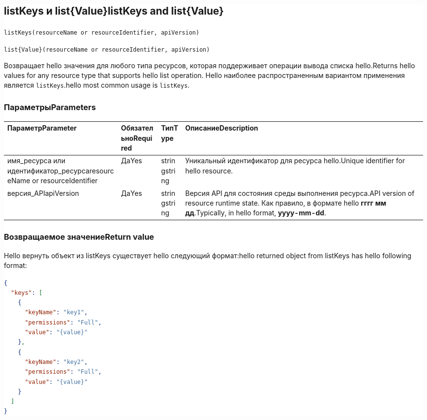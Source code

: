 <a id="listkeys" />
<a id="list" />

## <a name="listkeys-and-listvalue"></a><span data-ttu-id="7c8e2-112">listKeys и list{Value}</span><span class="sxs-lookup"><span data-stu-id="7c8e2-112">listKeys and list{Value}</span></span>
`listKeys(resourceName or resourceIdentifier, apiVersion)`

`list{Value}(resourceName or resourceIdentifier, apiVersion)`

<span data-ttu-id="7c8e2-113">Возвращает hello значения для любого типа ресурсов, которая поддерживает операции вывода списка hello.</span><span class="sxs-lookup"><span data-stu-id="7c8e2-113">Returns hello values for any resource type that supports hello list operation.</span></span> <span data-ttu-id="7c8e2-114">Hello наиболее распространенным вариантом применения является `listKeys`.</span><span class="sxs-lookup"><span data-stu-id="7c8e2-114">hello most common usage is `listKeys`.</span></span> 

### <a name="parameters"></a><span data-ttu-id="7c8e2-115">Параметры</span><span class="sxs-lookup"><span data-stu-id="7c8e2-115">Parameters</span></span>

| <span data-ttu-id="7c8e2-116">Параметр</span><span class="sxs-lookup"><span data-stu-id="7c8e2-116">Parameter</span></span> | <span data-ttu-id="7c8e2-117">Обязательно</span><span class="sxs-lookup"><span data-stu-id="7c8e2-117">Required</span></span> | <span data-ttu-id="7c8e2-118">Тип</span><span class="sxs-lookup"><span data-stu-id="7c8e2-118">Type</span></span> | <span data-ttu-id="7c8e2-119">Описание</span><span class="sxs-lookup"><span data-stu-id="7c8e2-119">Description</span></span> |
|:--- |:--- |:--- |:--- |
| <span data-ttu-id="7c8e2-120">имя_ресурса или идентификатор_ресурса</span><span class="sxs-lookup"><span data-stu-id="7c8e2-120">resourceName or resourceIdentifier</span></span> |<span data-ttu-id="7c8e2-121">Да</span><span class="sxs-lookup"><span data-stu-id="7c8e2-121">Yes</span></span> |<span data-ttu-id="7c8e2-122">string</span><span class="sxs-lookup"><span data-stu-id="7c8e2-122">string</span></span> |<span data-ttu-id="7c8e2-123">Уникальный идентификатор для ресурса hello.</span><span class="sxs-lookup"><span data-stu-id="7c8e2-123">Unique identifier for hello resource.</span></span> |
| <span data-ttu-id="7c8e2-124">версия_API</span><span class="sxs-lookup"><span data-stu-id="7c8e2-124">apiVersion</span></span> |<span data-ttu-id="7c8e2-125">Да</span><span class="sxs-lookup"><span data-stu-id="7c8e2-125">Yes</span></span> |<span data-ttu-id="7c8e2-126">string</span><span class="sxs-lookup"><span data-stu-id="7c8e2-126">string</span></span> |<span data-ttu-id="7c8e2-127">Версия API для состояния среды выполнения ресурса.</span><span class="sxs-lookup"><span data-stu-id="7c8e2-127">API version of resource runtime state.</span></span> <span data-ttu-id="7c8e2-128">Как правило, в формате hello **гггг мм дд**.</span><span class="sxs-lookup"><span data-stu-id="7c8e2-128">Typically, in hello format, **yyyy-mm-dd**.</span></span> |

### <a name="return-value"></a><span data-ttu-id="7c8e2-129">Возвращаемое значение</span><span class="sxs-lookup"><span data-stu-id="7c8e2-129">Return value</span></span>

<span data-ttu-id="7c8e2-130">Hello вернуть объект из listKeys существует hello следующий формат:</span><span class="sxs-lookup"><span data-stu-id="7c8e2-130">hello returned object from listKeys has hello following format:</span></span>

```json
{
  "keys": [
    {
      "keyName": "key1",
      "permissions": "Full",
      "value": "{value}"
    },
    {
      "keyName": "key2",
      "permissions": "Full",
      "value": "{value}"
    }
  ]
}
```
